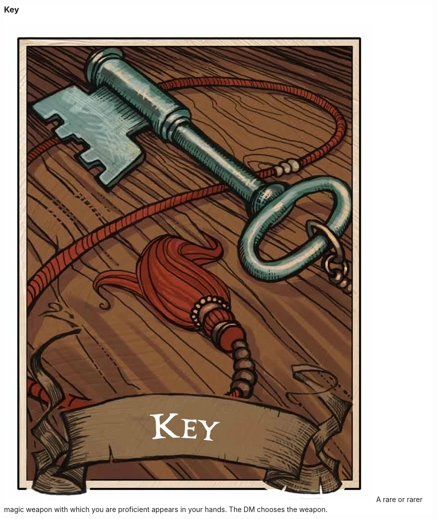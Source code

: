 ### Key
![](/CLI/decks/img/deck-of-many-things-08-key.webp#card)
A rare or rarer magic weapon with which you are proficient appears in your hands. The DM chooses the weapon.
